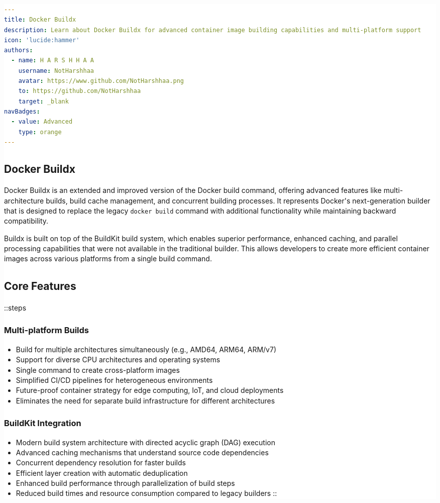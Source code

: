 ```yaml
---
title: Docker Buildx
description: Learn about Docker Buildx for advanced container image building capabilities and multi-platform support
icon: 'lucide:hammer'
authors:
  - name: H A R S H H A A
    username: NotHarshhaa
    avatar: https://www.github.com/NotHarshhaa.png
    to: https://github.com/NotHarshhaa
    target: _blank
navBadges:
  - value: Advanced
    type: orange
---
```


## Docker Buildx

Docker Buildx is an extended and improved version of the Docker build command, offering advanced features like multi-architecture builds, build cache management, and concurrent building processes. It represents Docker's next-generation builder that is designed to replace the legacy `docker build` command with additional functionality while maintaining backward compatibility.

Buildx is built on top of the BuildKit build system, which enables superior performance, enhanced caching, and parallel processing capabilities that were not available in the traditional builder. This allows developers to create more efficient container images across various platforms from a single build command.

## Core Features

::steps
### Multi-platform Builds
- Build for multiple architectures simultaneously (e.g., AMD64, ARM64, ARM/v7)
- Support for diverse CPU architectures and operating systems
- Single command to create cross-platform images
- Simplified CI/CD pipelines for heterogeneous environments
- Future-proof container strategy for edge computing, IoT, and cloud deployments
- Eliminates the need for separate build infrastructure for different architectures

### BuildKit Integration
- Modern build system architecture with directed acyclic graph (DAG) execution
- Advanced caching mechanisms that understand source code dependencies
- Concurrent dependency resolution for faster builds
- Efficient layer creation with automatic deduplication
- Enhanced build performance through parallelization of build steps
- Reduced build times and resource consumption compared to legacy builders
::
